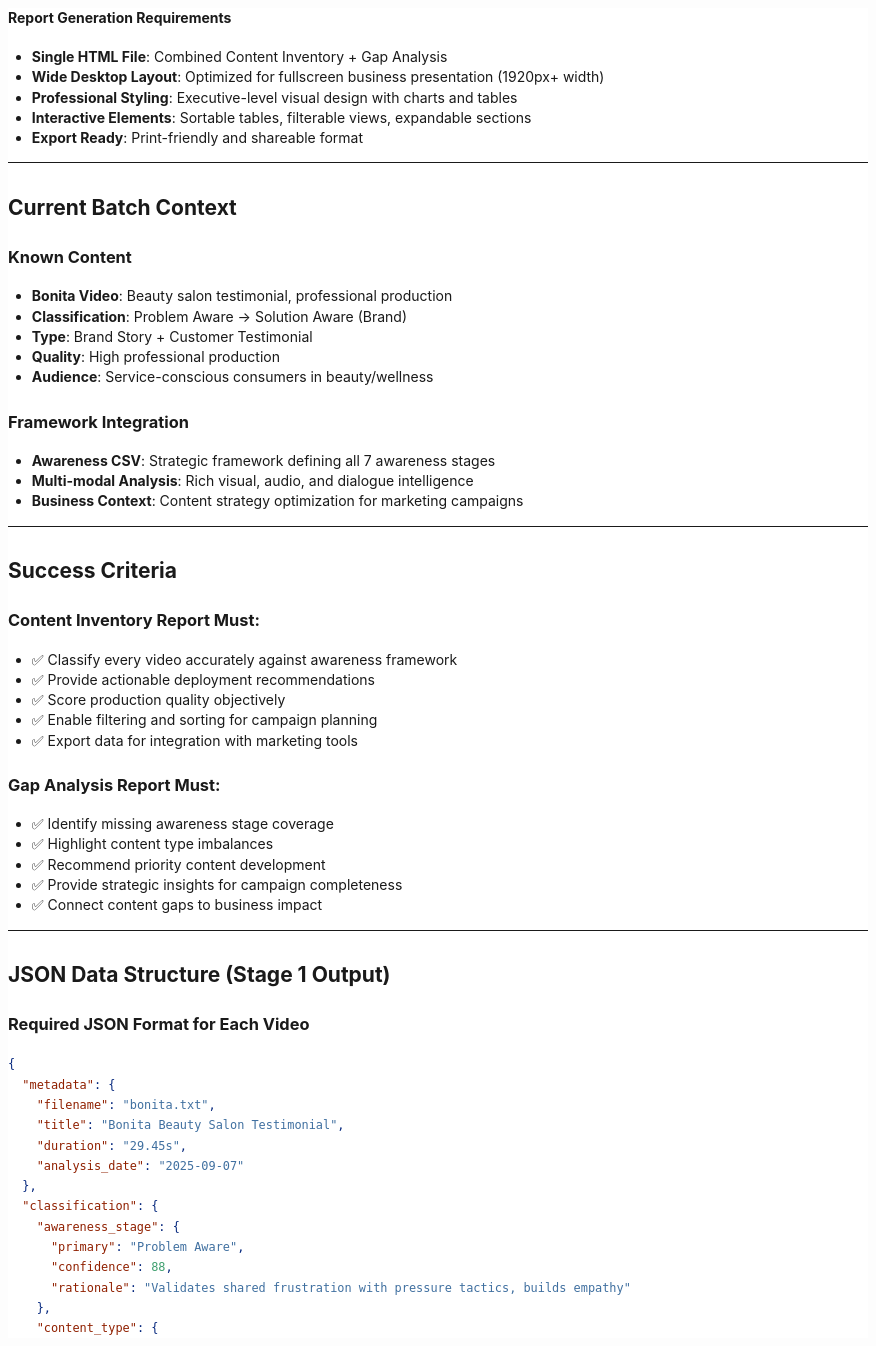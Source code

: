#### **Report Generation Requirements**
- **Single HTML File**: Combined Content Inventory + Gap Analysis
- **Wide Desktop Layout**: Optimized for fullscreen business presentation (1920px+ width)
- **Professional Styling**: Executive-level visual design with charts and tables
- **Interactive Elements**: Sortable tables, filterable views, expandable sections
- **Export Ready**: Print-friendly and shareable format

---

## **Current Batch Context**

### **Known Content**
- **Bonita Video**: Beauty salon testimonial, professional production
- **Classification**: Problem Aware → Solution Aware (Brand)
- **Type**: Brand Story + Customer Testimonial  
- **Quality**: High professional production
- **Audience**: Service-conscious consumers in beauty/wellness

### **Framework Integration**
- **Awareness CSV**: Strategic framework defining all 7 awareness stages
- **Multi-modal Analysis**: Rich visual, audio, and dialogue intelligence
- **Business Context**: Content strategy optimization for marketing campaigns

---

## **Success Criteria**

### **Content Inventory Report Must:**
- ✅ Classify every video accurately against awareness framework
- ✅ Provide actionable deployment recommendations  
- ✅ Score production quality objectively
- ✅ Enable filtering and sorting for campaign planning
- ✅ Export data for integration with marketing tools

### **Gap Analysis Report Must:**
- ✅ Identify missing awareness stage coverage
- ✅ Highlight content type imbalances  
- ✅ Recommend priority content development
- ✅ Provide strategic insights for campaign completeness
- ✅ Connect content gaps to business impact

---

## **JSON Data Structure (Stage 1 Output)**

### **Required JSON Format for Each Video**
```json
{
  "metadata": {
    "filename": "bonita.txt",
    "title": "Bonita Beauty Salon Testimonial",
    "duration": "29.45s",
    "analysis_date": "2025-09-07"
  },
  "classification": {
    "awareness_stage": {
      "primary": "Problem Aware",
      "confidence": 88,
      "rationale": "Validates shared frustration with pressure tactics, builds empathy"
    },
    "content_type": {
```